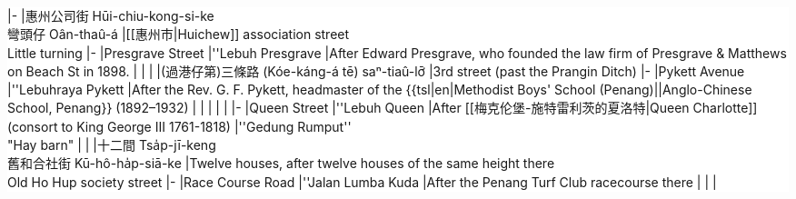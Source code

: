 |-
|惠州公司街 Hūi-chiu-kong-si-ke <br> 彎頭仔 Oân-thaû-á
|[[惠州市|Huichew]] association street <br> Little turning
|-
|Presgrave Street
|''Lebuh Presgrave
|After Edward Presgrave, who founded the law firm of Presgrave & Matthews on Beach St in 1898.
|
|
|
|(過港仔第)三條路 (Kóe-káng-á tē) saⁿ-tiaû-lơ̄
|3rd street (past the Prangin Ditch)
|-
|Pykett Avenue
|''Lebuhraya Pykett
|After the Rev. G. F. Pykett, headmaster of the {{tsl|en|Methodist Boys' School (Penang)||Anglo-Chinese School, Penang}} (1892–1932)
|
|
|
|
|
|-
|Queen Street
|''Lebuh Queen
|After [[梅克伦堡-施特雷利茨的夏洛特|Queen Charlotte]] (consort to King George III 1761-1818)
|''Gedung Rumput'' <br> "Hay barn"
|
|
|十二間 Tsa̍p-jī-keng <br> 舊和合社街 Kū-hô-ha̍p-siā-ke
|Twelve houses, after twelve houses of the same height there <br> Old Ho Hup society street
|-
|Race Course Road
|''Jalan Lumba Kuda
|After the Penang Turf Club racecourse there
|
|
|
